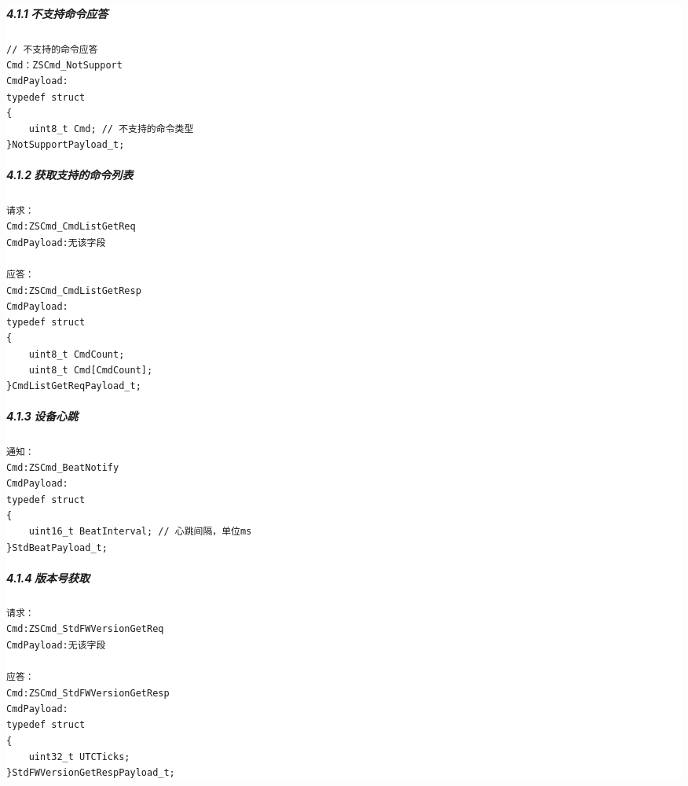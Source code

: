 ##### 4.1.1 不支持命令应答
```
// 不支持的命令应答
Cmd：ZSCmd_NotSupport
CmdPayload:
typedef struct
{
    uint8_t Cmd; // 不支持的命令类型
}NotSupportPayload_t;
```

##### 4.1.2 获取支持的命令列表
```
请求：
Cmd:ZSCmd_CmdListGetReq
CmdPayload:无该字段

应答：
Cmd:ZSCmd_CmdListGetResp
CmdPayload:
typedef struct
{
    uint8_t CmdCount;
    uint8_t Cmd[CmdCount];
}CmdListGetReqPayload_t;
```

##### 4.1.3 设备心跳
```
通知：
Cmd:ZSCmd_BeatNotify
CmdPayload:
typedef struct
{
    uint16_t BeatInterval; // 心跳间隔，单位ms
}StdBeatPayload_t;
```

##### 4.1.4 版本号获取
```
请求：
Cmd:ZSCmd_StdFWVersionGetReq
CmdPayload:无该字段

应答：
Cmd:ZSCmd_StdFWVersionGetResp
CmdPayload:
typedef struct
{
    uint32_t UTCTicks;
}StdFWVersionGetRespPayload_t;
```
